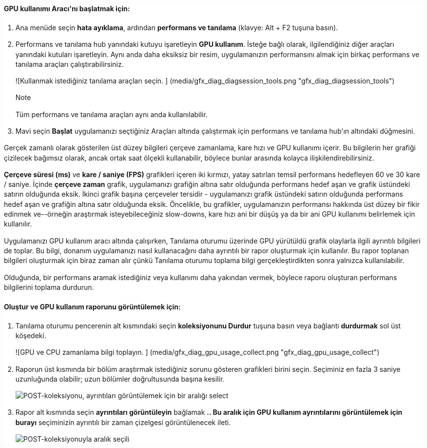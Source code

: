#### <a name="to-start-the-gpu-usage-tool"></a>GPU kullanımı Aracı'nı başlatmak için:  
  
1.  Ana menüde seçin **hata ayıklama**, ardından **performans ve tanılama** (klavye: Alt + F2 tuşuna basın).  
  
2.  Performans ve tanılama hub yanındaki kutuyu işaretleyin **GPU kullanım**. İsteğe bağlı olarak, ilgilendiğiniz diğer araçları yanındaki kutuları işaretleyin. Aynı anda daha eksiksiz bir resim, uygulamanızın performansını almak için birkaç performans ve tanılama araçları çalıştırabilirsiniz.  
  
     ![Kullanmak istediğiniz tanılama araçları seçin. ] (media/gfx_diag_diagsession_tools.png "gfx_diag_diagsession_tools")  
  
    > [!NOTE]
    >  Tüm performans ve tanılama araçları aynı anda kullanılabilir.  
  
3.  Mavi seçin **Başlat** uygulamanızı seçtiğiniz Araçları altında çalıştırmak için performans ve tanılama hub'ın altındaki düğmesini.  
  
 Gerçek zamanlı olarak gösterilen üst düzey bilgileri çerçeve zamanlama, kare hızı ve GPU kullanımı içerir. Bu bilgilerin her grafiği çizilecek bağımsız olarak, ancak ortak saat ölçekli kullanabilir, böylece bunlar arasında kolayca ilişkilendirebilirsiniz.  
  
 **Çerçeve süresi (ms)** ve **kare / saniye (FPS)** grafikleri içeren iki kırmızı, yatay satırları temsil performans hedefleyen 60 ve 30 kare / saniye. İçinde **çerçeve zaman** grafik, uygulamanızı grafiğin altına satır olduğunda performans hedef aşan ve grafik üstündeki satırın olduğunda eksik. İkinci grafik başına çerçeveler tersidir - uygulamanızı grafik üstündeki satırın olduğunda performans hedef aşan ve grafiğin altına satır olduğunda eksik. Öncelikle, bu grafikler, uygulamanızın performansı hakkında üst düzey bir fikir edinmek ve--örneğin araştırmak isteyebileceğiniz slow-downs, kare hızı ani bir düşüş ya da bir ani GPU kullanımı belirlemek için kullanılır.  
  
 Uygulamanızı GPU kullanım aracı altında çalışırken, Tanılama oturumu üzerinde GPU yürütüldü grafik olaylarla ilgili ayrıntılı bilgileri de toplar. Bu bilgi, donanım uygulamanızı nasıl kullanacağını daha ayrıntılı bir rapor oluşturmak için kullanılır. Bu rapor toplanan bilgileri oluşturmak için biraz zaman alır çünkü Tanılama oturumu toplama bilgi gerçekleştirdikten sonra yalnızca kullanılabilir.  
  
 Olduğunda, bir performans aramak istediğiniz veya kullanımı daha yakından vermek, böylece raporu oluşturan performans bilgilerini toplama durdurun.  
  
#### <a name="to-generate-and-view-the-gpu-usage-report"></a>Oluştur ve GPU kullanım raporunu görüntülemek için:  
  
1.  Tanılama oturumu pencerenin alt kısmındaki seçin **koleksiyonunu Durdur** tuşuna basın veya bağlantı **durdurmak** sol üst köşedeki.  
  
     ![GPU ve CPU zamanlama bilgi toplayın. ] (media/gfx_diag_gpu_usage_collect.png "gfx_diag_gpu_usage_collect")  
  
2.  Raporun üst kısmında bir bölüm araştırmak istediğiniz sorunu gösteren grafikleri birini seçin. Seçiminiz en fazla 3 saniye uzunluğunda olabilir; uzun bölümler doğrultusunda başına kesilir.  
  
     ![POST&#45;koleksiyonu, ayrıntıları görüntülemek için bir aralığı select](media/gfx_diag_gpu_usage_select1.png "gfx_diag_gpu_usage_select1")  
  
3.  Rapor alt kısmında seçin **ayrıntıları görüntüleyin** bağlamak **.. Bu aralık için GPU kullanım ayrıntılarını görüntülemek için burayı** seçiminizin ayrıntılı bir zaman çizelgesi görüntülenecek ileti.  
  
     ![POST&#45;koleksiyonuyla aralık seçili](media/gfx_diag_gpu_usage_select2.png "gfx_diag_gpu_usage_select2")  
  